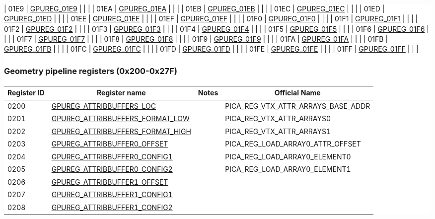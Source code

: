 | 01E9        | [GPUREG_01E9](#GPUREG_01E9 "wikilink")                                             |       |                                                            |
| 01EA        | [GPUREG_01EA](#GPUREG_01EA "wikilink")                                             |       |                                                            |
| 01EB        | [GPUREG_01EB](#GPUREG_01EB "wikilink")                                             |       |                                                            |
| 01EC        | [GPUREG_01EC](#GPUREG_01EC "wikilink")                                             |       |                                                            |
| 01ED        | [GPUREG_01ED](#GPUREG_01ED "wikilink")                                             |       |                                                            |
| 01EE        | [GPUREG_01EE](#GPUREG_01EE "wikilink")                                             |       |                                                            |
| 01EF        | [GPUREG_01EF](#GPUREG_01EF "wikilink")                                             |       |                                                            |
| 01F0        | [GPUREG_01F0](#GPUREG_01F0 "wikilink")                                             |       |                                                            |
| 01F1        | [GPUREG_01F1](#GPUREG_01F1 "wikilink")                                             |       |                                                            |
| 01F2        | [GPUREG_01F2](#GPUREG_01F2 "wikilink")                                             |       |                                                            |
| 01F3        | [GPUREG_01F3](#GPUREG_01F3 "wikilink")                                             |       |                                                            |
| 01F4        | [GPUREG_01F4](#GPUREG_01F4 "wikilink")                                             |       |                                                            |
| 01F5        | [GPUREG_01F5](#GPUREG_01F5 "wikilink")                                             |       |                                                            |
| 01F6        | [GPUREG_01F6](#GPUREG_01F6 "wikilink")                                             |       |                                                            |
| 01F7        | [GPUREG_01F7](#GPUREG_01F7 "wikilink")                                             |       |                                                            |
| 01F8        | [GPUREG_01F8](#GPUREG_01F8 "wikilink")                                             |       |                                                            |
| 01F9        | [GPUREG_01F9](#GPUREG_01F9 "wikilink")                                             |       |                                                            |
| 01FA        | [GPUREG_01FA](#GPUREG_01FA "wikilink")                                             |       |                                                            |
| 01FB        | [GPUREG_01FB](#GPUREG_01FB "wikilink")                                             |       |                                                            |
| 01FC        | [GPUREG_01FC](#GPUREG_01FC "wikilink")                                             |       |                                                            |
| 01FD        | [GPUREG_01FD](#GPUREG_01FD "wikilink")                                             |       |                                                            |
| 01FE        | [GPUREG_01FE](#GPUREG_01FE "wikilink")                                             |       |                                                            |
| 01FF        | [GPUREG_01FF](#GPUREG_01FF "wikilink")                                             |       |                                                            |

### Geometry pipeline registers (0x200-0x27F)

| Register ID | Register name                                                                    | Notes | Official Name                                                             |
|-------------|----------------------------------------------------------------------------------|-------|---------------------------------------------------------------------------|
| 0200        | [GPUREG_ATTRIBBUFFERS_LOC](#GPUREG_ATTRIBBUFFERS_LOC "wikilink")                 |       | PICA_REG_VTX_ATTR_ARRAYS_BASE_ADDR                                        |
| 0201        | [GPUREG_ATTRIBBUFFERS_FORMAT_LOW](#GPUREG_ATTRIBBUFFERS_FORMAT_LOW "wikilink")   |       | PICA_REG_VTX_ATTR_ARRAYS0                                                 |
| 0202        | [GPUREG_ATTRIBBUFFERS_FORMAT_HIGH](#GPUREG_ATTRIBBUFFERS_FORMAT_HIGH "wikilink") |       | PICA_REG_VTX_ATTR_ARRAYS1                                                 |
| 0203        | [GPUREG_ATTRIBBUFFER0_OFFSET](#GPUREG_ATTRIBBUFFERi_OFFSET "wikilink")           |       | PICA_REG_LOAD_ARRAY0_ATTR_OFFSET                                          |
| 0204        | [GPUREG_ATTRIBBUFFER0_CONFIG1](#GPUREG_ATTRIBBUFFERi_CONFIG1 "wikilink")         |       | PICA_REG_LOAD_ARRAY0_ELEMENT0                                             |
| 0205        | [GPUREG_ATTRIBBUFFER0_CONFIG2](#GPUREG_ATTRIBBUFFERi_CONFIG2 "wikilink")         |       | PICA_REG_LOAD_ARRAY0_ELEMENT1                                             |
| 0206        | [GPUREG_ATTRIBBUFFER1_OFFSET](#GPUREG_ATTRIBBUFFERi_OFFSET "wikilink")           |       |                                                                           |
| 0207        | [GPUREG_ATTRIBBUFFER1_CONFIG1](#GPUREG_ATTRIBBUFFERi_CONFIG1 "wikilink")         |       |                                                                           |
| 0208        | [GPUREG_ATTRIBBUFFER1_CONFIG2](#GPUREG_ATTRIBBUFFERi_CONFIG2 "wikilink")         |       |                                                                           |